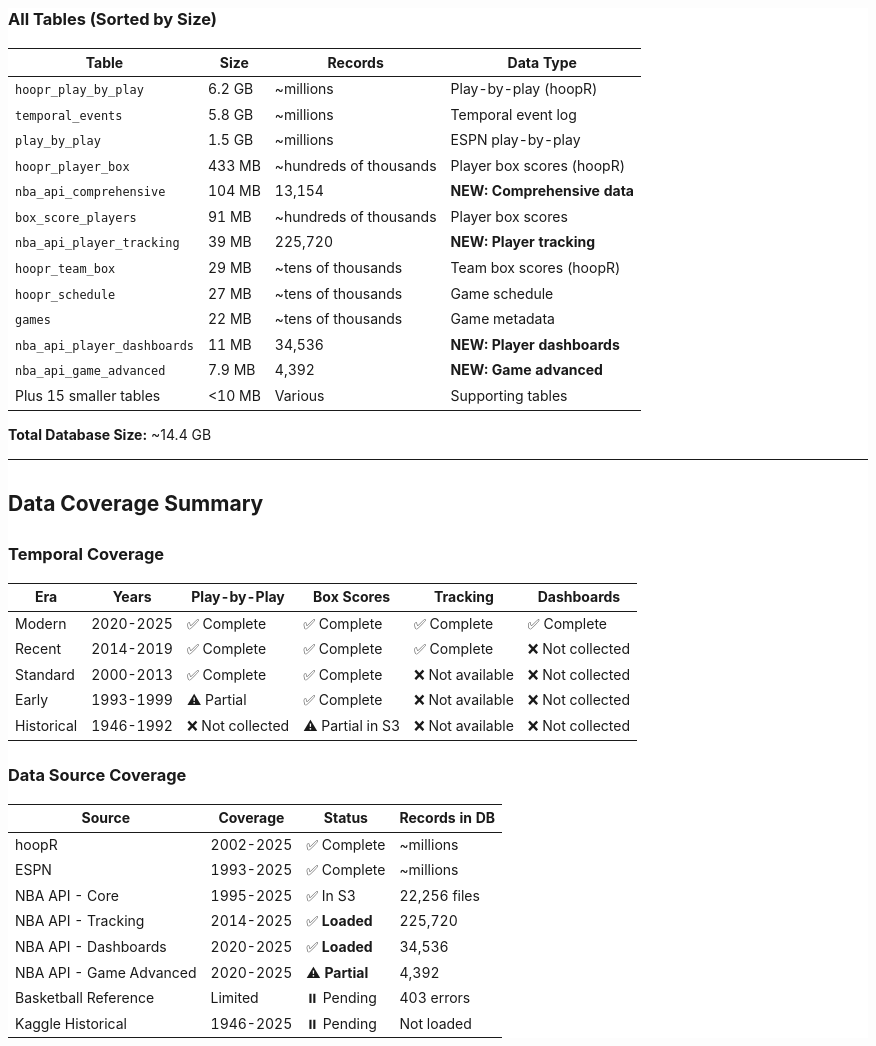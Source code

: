 ### All Tables (Sorted by Size)

| Table | Size | Records | Data Type |
|-------|------|---------|-----------|
| `hoopr_play_by_play` | 6.2 GB | ~millions | Play-by-play (hoopR) |
| `temporal_events` | 5.8 GB | ~millions | Temporal event log |
| `play_by_play` | 1.5 GB | ~millions | ESPN play-by-play |
| `hoopr_player_box` | 433 MB | ~hundreds of thousands | Player box scores (hoopR) |
| `nba_api_comprehensive` | 104 MB | 13,154 | **NEW: Comprehensive data** |
| `box_score_players` | 91 MB | ~hundreds of thousands | Player box scores |
| `nba_api_player_tracking` | 39 MB | 225,720 | **NEW: Player tracking** |
| `hoopr_team_box` | 29 MB | ~tens of thousands | Team box scores (hoopR) |
| `hoopr_schedule` | 27 MB | ~tens of thousands | Game schedule |
| `games` | 22 MB | ~tens of thousands | Game metadata |
| `nba_api_player_dashboards` | 11 MB | 34,536 | **NEW: Player dashboards** |
| `nba_api_game_advanced` | 7.9 MB | 4,392 | **NEW: Game advanced** |
| Plus 15 smaller tables | <10 MB | Various | Supporting tables |

**Total Database Size:** ~14.4 GB

---

## Data Coverage Summary

### Temporal Coverage

| Era | Years | Play-by-Play | Box Scores | Tracking | Dashboards |
|-----|-------|--------------|------------|----------|------------|
| Modern | 2020-2025 | ✅ Complete | ✅ Complete | ✅ Complete | ✅ Complete |
| Recent | 2014-2019 | ✅ Complete | ✅ Complete | ✅ Complete | ❌ Not collected |
| Standard | 2000-2013 | ✅ Complete | ✅ Complete | ❌ Not available | ❌ Not collected |
| Early | 1993-1999 | ⚠️ Partial | ✅ Complete | ❌ Not available | ❌ Not collected |
| Historical | 1946-1992 | ❌ Not collected | ⚠️ Partial in S3 | ❌ Not available | ❌ Not collected |

### Data Source Coverage

| Source | Coverage | Status | Records in DB |
|--------|----------|--------|---------------|
| hoopR | 2002-2025 | ✅ Complete | ~millions |
| ESPN | 1993-2025 | ✅ Complete | ~millions |
| NBA API - Core | 1995-2025 | ✅ In S3 | 22,256 files |
| NBA API - Tracking | 2014-2025 | ✅ **Loaded** | 225,720 |
| NBA API - Dashboards | 2020-2025 | ✅ **Loaded** | 34,536 |
| NBA API - Game Advanced | 2020-2025 | ⚠️ **Partial** | 4,392 |
| Basketball Reference | Limited | ⏸️ Pending | 403 errors |
| Kaggle Historical | 1946-2025 | ⏸️ Pending | Not loaded |